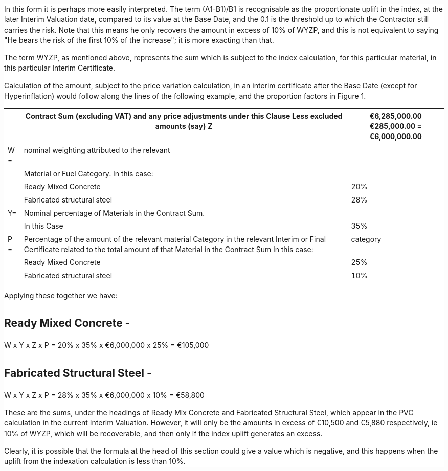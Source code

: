 

In  this  form  it  is  perhaps  more  easily  interpreted.  The  term  (A1-B1)/B1  is recognisable  as  the  proportionate  uplift  in  the  index,  at  the  later  Interim Valuation  date,  compared  to  its  value  at  the  Base  Date,  and  the 0.1 is  the threshold up to which the Contractor still carries the risk. Note that this means he  only  recovers  the  amount in excess  of 10%  of  WYZP,  and  this  is not equivalent  to  saying  "He  bears  the  risk  of  the  first  10%  of  the  increase";  it  is more exacting than that.



The term WYZP, as mentioned above, represents the sum which is subject to the  index  calculation,  for  this  particular  material,  in  this  particular  Interim Certificate.

Calculation  of  the  amount,  subject  to  the  price  variation  calculation,  in  an interim certificate after the Base Date (except for Hyperinflation) would follow along the lines of the following example, and the proportion factors in Figure 1.

|    | Contract Sum (excluding VAT) and any price adjustments under this Clause Less excluded amounts (say) Z                                                                                 | €6,285,000.00 €285,000.00 = €6,000,000.00   |
|----|----------------------------------------------------------------------------------------------------------------------------------------------------------------------------------------|---------------------------------------------|
| W= | nominal weighting attributed to the relevant                                                                                                                                           |                                             |
|    | Material or Fuel Category. In this case:                                                                                                                                               |                                             |
|    | Ready Mixed Concrete                                                                                                                                                                   | 20%                                         |
|    | Fabricated structural steel                                                                                                                                                            | 28%                                         |
| Y= | Nominal percentage of Materials in the Contract Sum.                                                                                                                                   |                                             |
|    | In this Case                                                                                                                                                                           | 35%                                         |
| P= | Percentage of the amount of the relevant material Category in the relevant Interim or Final Certificate related to the total amount of that Material in the Contract Sum In this case: | category                                    |
|    | Ready Mixed Concrete                                                                                                                                                                   | 25%                                         |
|    | Fabricated structural steel                                                                                                                                                            | 10%                                         |

Applying these together we have:

## Ready Mixed Concrete -

W x Y x Z x P  =    20% x 35% x €6,000,000 x 25%    =    €105,000

## Fabricated Structural Steel -

W x Y x Z x P  =    28% x 35% x €6,000,000 x 10%    =    €58,800

These are the sums, under the headings of Ready Mix Concrete and Fabricated Structural  Steel,  which  appear  in  the  PVC  calculation  in  the  current  Interim Valuation.    However,  it  will  only  be  the  amounts  in  excess  of  €10,500  and €5,880 respectively, ie 10% of WYZP, which will be recoverable, and then only if the index uplift generates an excess.

Clearly,  it  is  possible  that  the  formula  at  the  head  of  this  section  could  give  a value  which  is  negative,  and  this  happens  when  the  uplift  from  the  indexation calculation is less than 10%.
